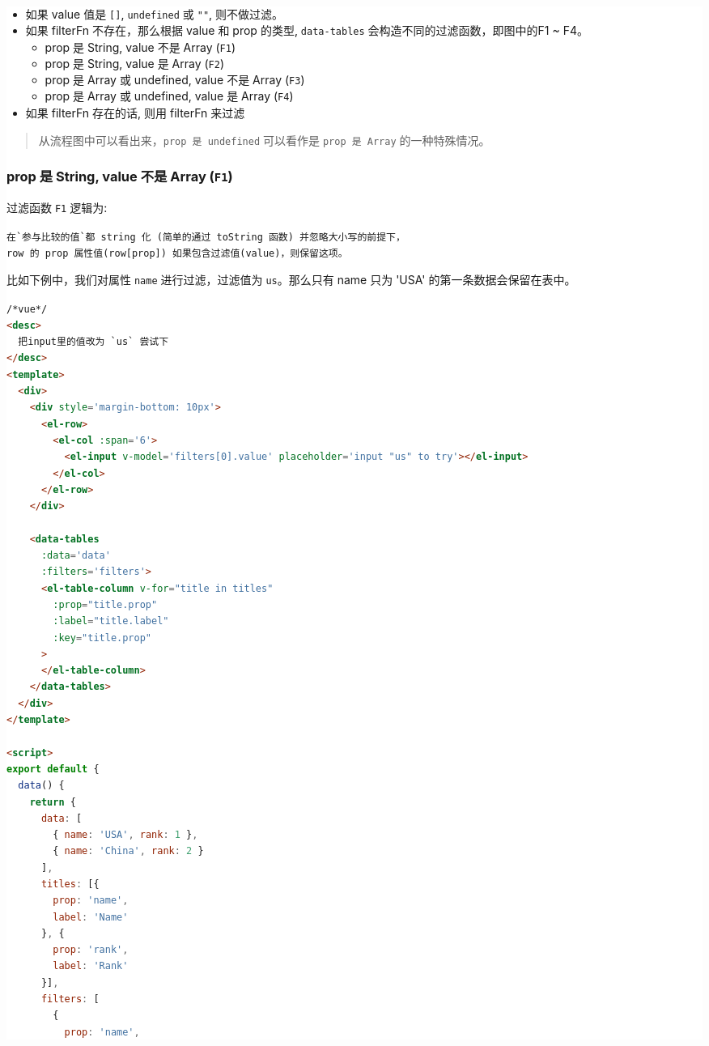 * 如果 value 值是 `[]`, `undefined` 或 `""`, 则不做过滤。
* 如果 filterFn 不存在，那么根据 value 和 prop 的类型, `data-tables` 会构造不同的过滤函数，即图中的F1 ~ F4。
  * prop 是 String, value 不是 Array (`F1`)
  * prop 是 String, value 是 Array (`F2`)
  * prop 是 Array 或 undefined, value 不是 Array (`F3`)
  * prop 是 Array 或 undefined, value 是 Array (`F4`)
* 如果 filterFn 存在的话, 则用 filterFn 来过滤

> 从流程图中可以看出来，`prop 是 undefined` 可以看作是 `prop 是 Array` 的一种特殊情况。

### prop 是 String, value 不是 Array (`F1`)

过滤函数 `F1` 逻辑为:

```
在`参与比较的值`都 string 化 (简单的通过 toString 函数) 并忽略大小写的前提下，
row 的 prop 属性值(row[prop]) 如果包含过滤值(value)，则保留这项。
```

比如下例中，我们对属性 `name` 进行过滤，过滤值为 `us`。那么只有 name 只为 'USA' 的第一条数据会保留在表中。
```html
/*vue*/
<desc>
  把input里的值改为 `us` 尝试下
</desc>
<template>
  <div>
    <div style='margin-bottom: 10px'>
      <el-row>
        <el-col :span='6'>
          <el-input v-model='filters[0].value' placeholder='input "us" to try'></el-input>
        </el-col>
      </el-row>
    </div>

    <data-tables
      :data='data'
      :filters='filters'>
      <el-table-column v-for="title in titles"
        :prop="title.prop"
        :label="title.label"
        :key="title.prop"
      >
      </el-table-column>
    </data-tables>
  </div>
</template>

<script>
export default {
  data() {
    return {
      data: [
        { name: 'USA', rank: 1 },
        { name: 'China', rank: 2 }
      ],
      titles: [{
        prop: 'name',
        label: 'Name'
      }, {
        prop: 'rank',
        label: 'Rank'
      }],
      filters: [
        {
          prop: 'name',
```